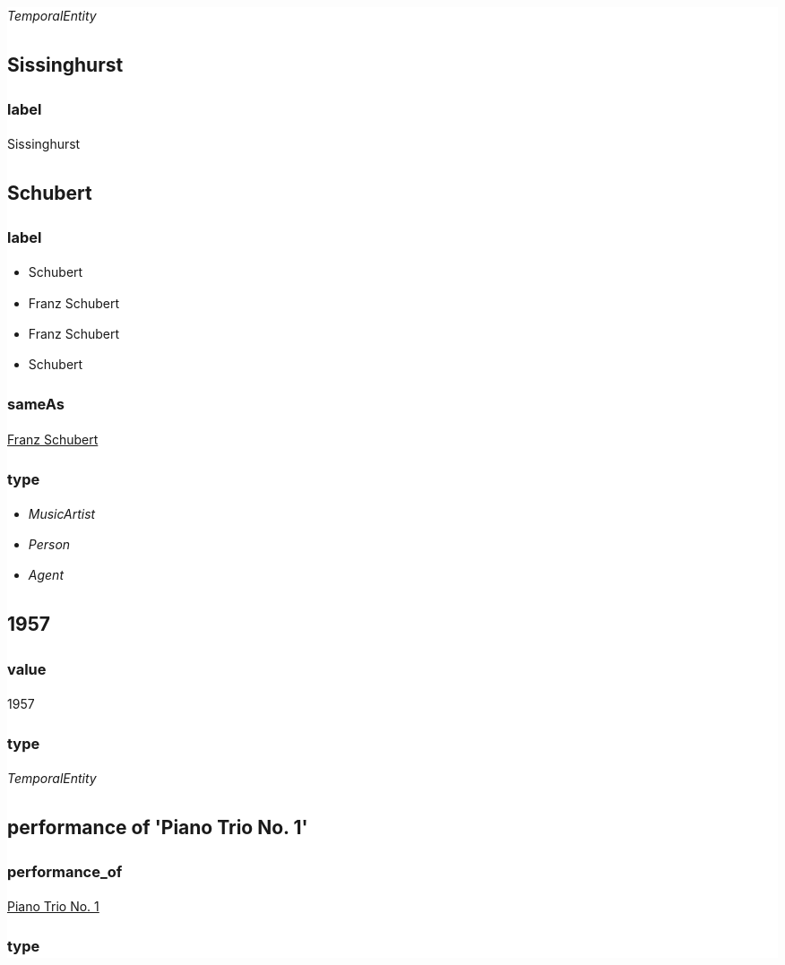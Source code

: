 
*TemporalEntity*

## Sissinghurst

### label


Sissinghurst

## Schubert

### label

 - Schubert

 - Franz Schubert

 - Franz Schubert

 - Schubert

### sameAs


[Franz Schubert](#Franz-Schubert)

### type

 - *MusicArtist*

 - *Person*

 - *Agent*

## 1957

### value


1957

### type


*TemporalEntity*

## performance of 'Piano Trio No. 1'

### performance_of


[Piano Trio No. 1](#Piano-Trio-No.-1)

### type
